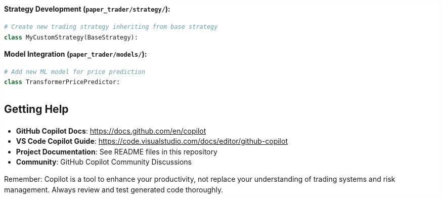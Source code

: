 **Strategy Development (`paper_trader/strategy/`):**
```python
# Create new trading strategy inheriting from base strategy
class MyCustomStrategy(BaseStrategy):
```

**Model Integration (`paper_trader/models/`):**
```python
# Add new ML model for price prediction
class TransformerPricePredictor:
```

## Getting Help

- **GitHub Copilot Docs**: https://docs.github.com/en/copilot
- **VS Code Copilot Guide**: https://code.visualstudio.com/docs/editor/github-copilot
- **Project Documentation**: See README files in this repository
- **Community**: GitHub Copilot Community Discussions

Remember: Copilot is a tool to enhance your productivity, not replace your understanding of trading systems and risk management. Always review and test generated code thoroughly.